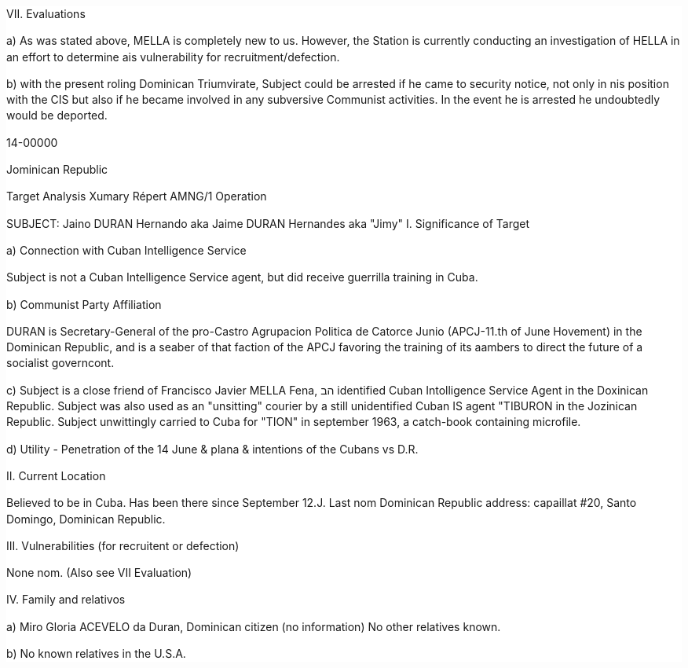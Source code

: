 VII. Evaluations

a) As was stated above, MELLA is completely new to us. However,
the Station is currently conducting an investigation of HELLA
in an effort to determine ais vulnerability for recruitment/defection.

b) with the present roling Dominican Triumvirate, Subject could be
arrested if he came to security notice, not only in nis position
with the CIS but also if he became involved in any subversive
Communist activities. In the event he is arrested he undoubtedly
would be deported.

14-00000

Jominican Republic

Target Analysis Xumary Répert AMNG/1 Operation

SUBJECT: Jaino DURAN Hernando aka Jaime DURAN Hernandes aka "Jimy"
Ι. Significance of Target

a) Connection with Cuban Intelligence Service

Subject is not a Cuban Intelligence Service agent, but did
receive guerrilla training in Cuba.

b) Communist Party Affiliation

DURAN is Secretary-General of the pro-Castro Agrupacion Politica
de Catorce Junio (APCJ-11.th of June Hovement) in the Dominican
Republic, and is a seaber of that faction of the APCJ favoring
the training of its aambers to direct the future of a socialist
governcont.

c) Subject is a close friend of Francisco Javier MELLA Fena, הב
identified Cuban Intolligence Service Agent in the Doxinican
Republic. Subject was also used as an "unsitting" courier by
a still unidentified Cuban IS agent "TIBURON in the Jozinican
Republic. Subject unwittingly carried to Cuba for "TION"
in september 1963, a catch-book containing microfile.

d) Utility - Penetration of the 14 June & plana & intentions
of the Cubans vs D.R.

II. Current Location

Believed to be in Cuba. Has been there since September 12.J.
Last nom Dominican Republic address: capaillat #20, Santo Domingo,
Dominican Republic.

III. Vulnerabilities (for recruitent or defection)

None nom. (Also see VII Evaluation)

IV. Family and relativos

a) Miro Gloria ACEVELO da Duran, Dominican citizen (no information)
No other relatives known.

b) No known relatives in the U.S.A.
